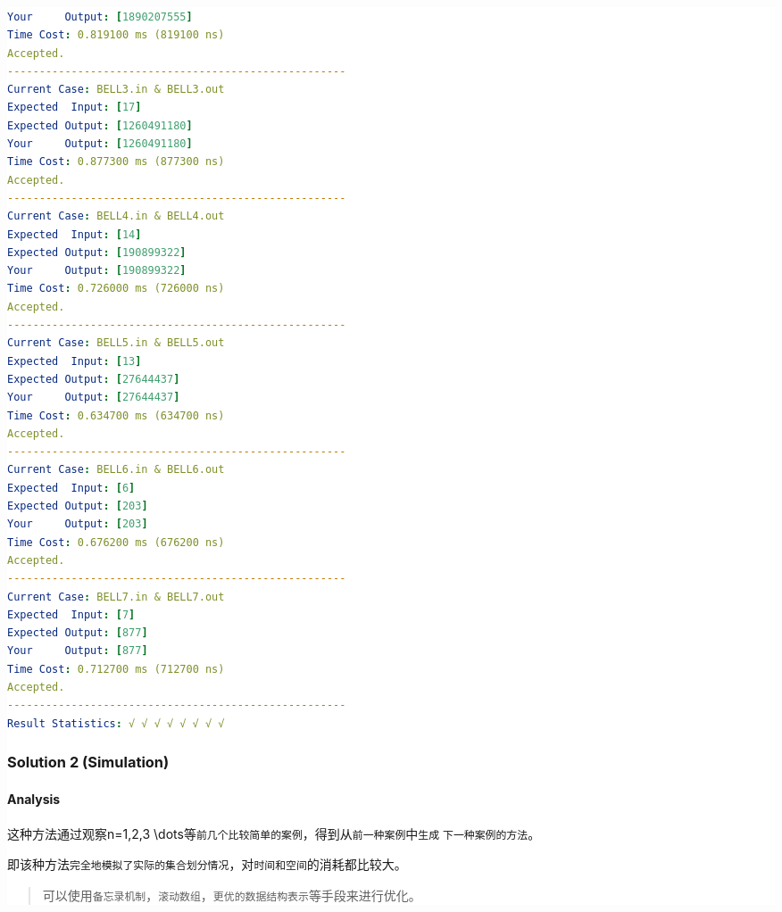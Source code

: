 ```yaml
Your     Output: [1890207555]
Time Cost: 0.819100 ms (819100 ns)
Accepted.
-----------------------------------------------------
Current Case: BELL3.in & BELL3.out
Expected  Input: [17]
Expected Output: [1260491180]
Your     Output: [1260491180]
Time Cost: 0.877300 ms (877300 ns)
Accepted.
-----------------------------------------------------
Current Case: BELL4.in & BELL4.out
Expected  Input: [14]
Expected Output: [190899322]
Your     Output: [190899322]
Time Cost: 0.726000 ms (726000 ns)
Accepted.
-----------------------------------------------------
Current Case: BELL5.in & BELL5.out
Expected  Input: [13]
Expected Output: [27644437]
Your     Output: [27644437]
Time Cost: 0.634700 ms (634700 ns)
Accepted.
-----------------------------------------------------
Current Case: BELL6.in & BELL6.out
Expected  Input: [6]
Expected Output: [203]
Your     Output: [203]
Time Cost: 0.676200 ms (676200 ns)
Accepted.
-----------------------------------------------------
Current Case: BELL7.in & BELL7.out
Expected  Input: [7]
Expected Output: [877]
Your     Output: [877]
Time Cost: 0.712700 ms (712700 ns)
Accepted.
-----------------------------------------------------
Result Statistics: √ √ √ √ √ √ √ √ 
```

### Solution 2 (Simulation)

#### Analysis

这种方法通过观察n=1,2,3 \\dots等`前几个比较简单的案例`，得到从`前一种案例`中`生成` `下一种案例的方法`。

即该种方法`完全地模拟了实际的集合划分情况`，对`时间和空间`的消耗都比较大。

> 可以使用`备忘录机制`，`滚动数组`，`更优的数据结构表示`等手段来进行优化。
